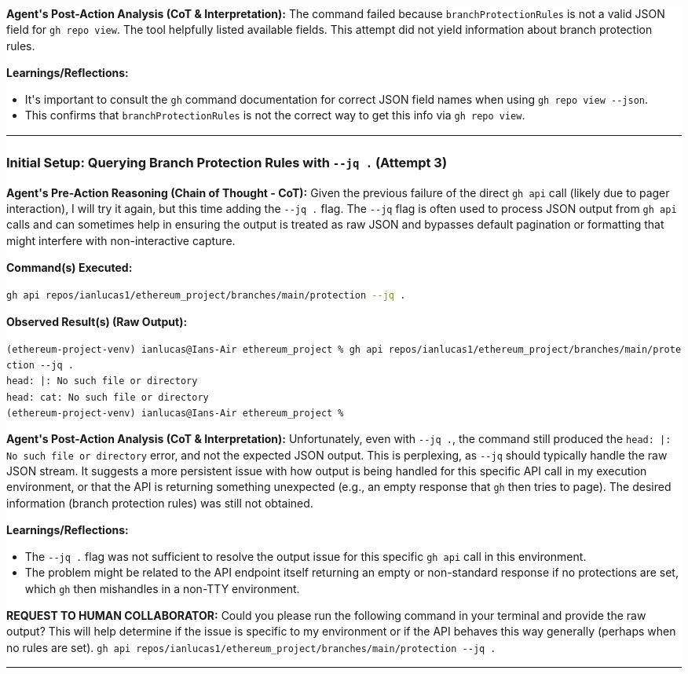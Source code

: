 **Agent's Post-Action Analysis (CoT & Interpretation):**
The command failed because `branchProtectionRules` is not a valid JSON field for `gh repo view`. The tool helpfully listed available fields. This attempt did not yield information about branch protection rules.

**Learnings/Reflections:**
- It's important to consult the `gh` command documentation for correct JSON field names when using `gh repo view --json`.
- This confirms that `branchProtectionRules` is not the correct way to get this info via `gh repo view`.

---

### Initial Setup: Querying Branch Protection Rules with `--jq .` (Attempt 3)

**Agent's Pre-Action Reasoning (Chain of Thought - CoT):**
Given the previous failure of the direct `gh api` call (likely due to pager interaction), I will try it again, but this time adding the `--jq .` flag. The `--jq` flag is often used to process JSON output from `gh api` calls and can sometimes help in ensuring the output is treated as raw JSON and bypasses default pagination or formatting that might interfere with non-interactive capture.

**Command(s) Executed:**
```sh
gh api repos/ianlucas1/ethereum_project/branches/main/protection --jq .
```

**Observed Result(s) (Raw Output):**
```
(ethereum-project-venv) ianlucas@Ians-Air ethereum_project % gh api repos/ianlucas1/ethereum_project/branches/main/protection --jq .
head: |: No such file or directory
head: cat: No such file or directory
(ethereum-project-venv) ianlucas@Ians-Air ethereum_project %
```

**Agent's Post-Action Analysis (CoT & Interpretation):**
Unfortunately, even with `--jq .`, the command still produced the `head: |: No such file or directory` error, and not the expected JSON output. This is perplexing, as `--jq` should typically handle the raw JSON stream. It suggests a more persistent issue with how output is being handled for this specific API call in my execution environment, or that the API is returning something unexpected (e.g., an empty response that `gh` then tries to page).
The desired information (branch protection rules) was still not obtained.

**Learnings/Reflections:**
- The `--jq .` flag was not sufficient to resolve the output issue for this specific `gh api` call in this environment.
- The problem might be related to the API endpoint itself returning an empty or non-standard response if no protections are set, which `gh` then mishandles in a non-TTY environment.

**REQUEST TO HUMAN COLLABORATOR:**
Could you please run the following command in your terminal and provide the raw output? This will help determine if the issue is specific to my environment or if the API behaves this way generally (perhaps when no rules are set).
`gh api repos/ianlucas1/ethereum_project/branches/main/protection --jq .`

---